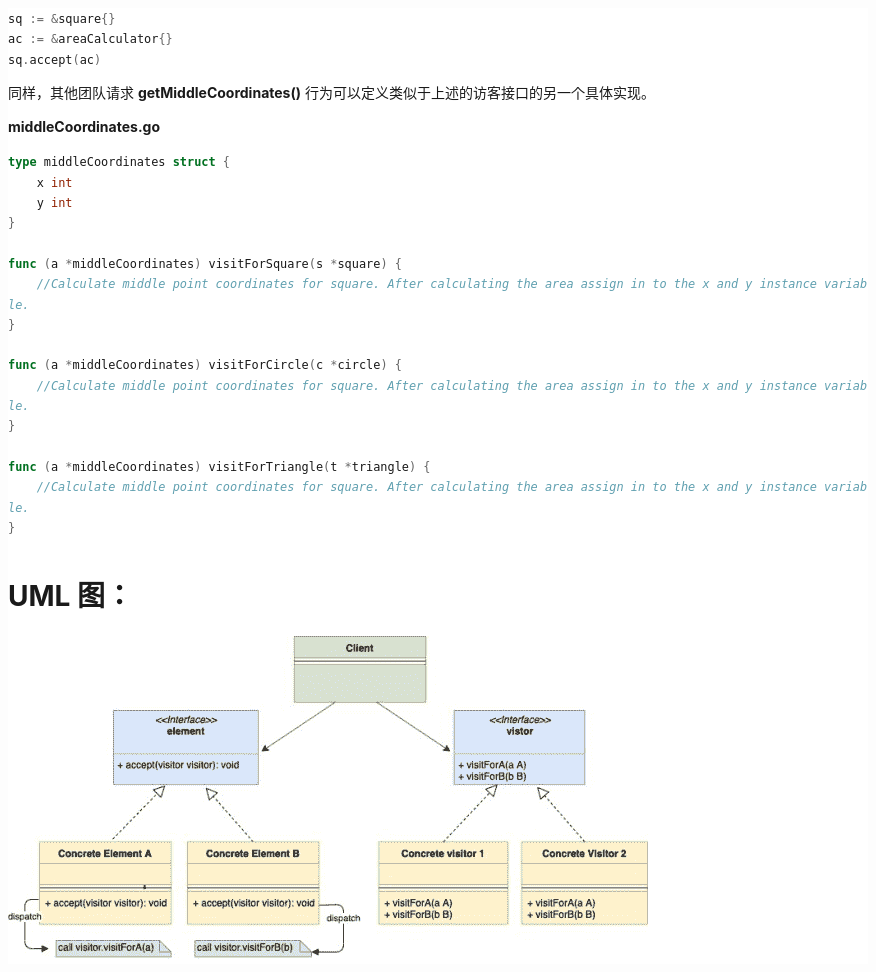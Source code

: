 ```go
sq := &square{}
ac := &areaCalculator{}
sq.accept(ac)
```

同样，其他团队请求 **getMiddleCoordinates()** 行为可以定义类似于上述的访客接口的另一个具体实现。

**middleCoordinates.go**

```go
type middleCoordinates struct {
    x int
    y int
}

func (a *middleCoordinates) visitForSquare(s *square) {
    //Calculate middle point coordinates for square. After calculating the area assign in to the x and y instance variable.
}

func (a *middleCoordinates) visitForCircle(c *circle) {
    //Calculate middle point coordinates for square. After calculating the area assign in to the x and y instance variable.
}

func (a *middleCoordinates) visitForTriangle(t *triangle) {
    //Calculate middle point coordinates for square. After calculating the area assign in to the x and y instance variable.
}
```

# **UML 图：**

![](img/d728a8b95698322fae7c9e447f3d08a8.png)
